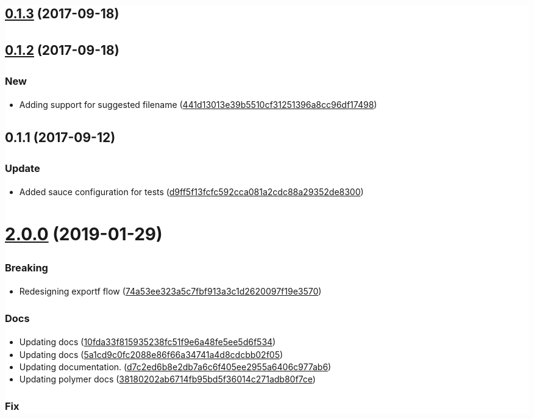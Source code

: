 

<a name="0.1.3"></a>
## [0.1.3](https://github.com/advanced-rest-client/arc-data-export/compare/0.1.2...0.1.3) (2017-09-18)




<a name="0.1.2"></a>
## [0.1.2](https://github.com/advanced-rest-client/arc-data-export/compare/0.1.1...0.1.2) (2017-09-18)


### New

* Adding support for suggested filename ([441d13013e39b5510cf31251396a8cc96df17498](https://github.com/advanced-rest-client/arc-data-export/commit/441d13013e39b5510cf31251396a8cc96df17498))



<a name="0.1.1"></a>
## 0.1.1 (2017-09-12)


### Update

* Added sauce configuration for tests ([d9ff5f13fcfc592cca081a2cdc88a29352de8300](https://github.com/advanced-rest-client/arc-data-export/commit/d9ff5f13fcfc592cca081a2cdc88a29352de8300))



# [2.0.0](https://github.com/advanced-rest-client/arc-data-export/compare/0.2.3...2.0.0) (2019-01-29)


### Breaking

* Redesigning exportf flow ([74a53ee323a5c7fbf913a3c1d2620097f19e3570](https://github.com/advanced-rest-client/arc-data-export/commit/74a53ee323a5c7fbf913a3c1d2620097f19e3570))

### Docs

* Updating docs ([10fda33f815935238fc51f9e6a48fe5ee5d6f534](https://github.com/advanced-rest-client/arc-data-export/commit/10fda33f815935238fc51f9e6a48fe5ee5d6f534))
* Updating docs ([5a1cd9c0fc2088e86f66a34741a4d8cdcbb02f05](https://github.com/advanced-rest-client/arc-data-export/commit/5a1cd9c0fc2088e86f66a34741a4d8cdcbb02f05))
* Updating documentation. ([d7c2ed6b8e2db7a6c6f405ee2955a6406c977ab6](https://github.com/advanced-rest-client/arc-data-export/commit/d7c2ed6b8e2db7a6c6f405ee2955a6406c977ab6))
* Updating polymer docs ([38180202ab6714fb95bd5f36014c271adb80f7ce](https://github.com/advanced-rest-client/arc-data-export/commit/38180202ab6714fb95bd5f36014c271adb80f7ce))

### Fix
